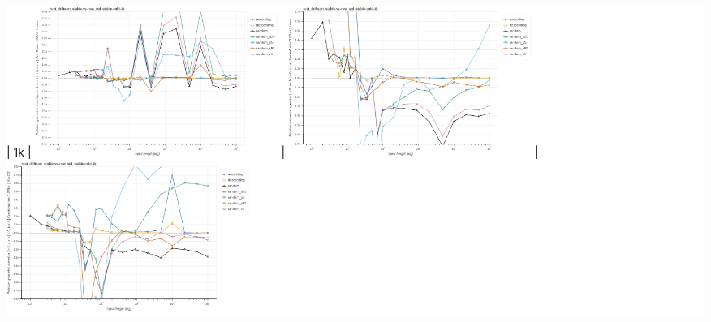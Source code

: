 | 1k      | <img src="assets/zen3/1k-clipped.png" width=300> | <img src="assets/haswell/1k-clipped.png" width=300> | <img src="assets/firestorm/1k-clipped.png" width=300>